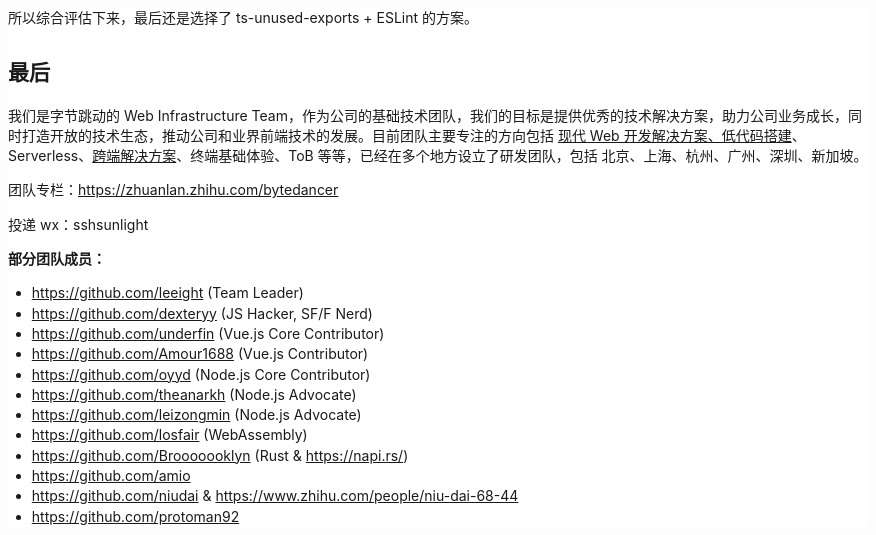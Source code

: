 所以综合评估下来，最后还是选择了 ts-unused-exports + ESLint 的方案。

## 最后
我们是字节跳动的 Web Infrastructure Team，作为公司的基础技术团队，我们的目标是提供优秀的技术解决方案，助力公司业务成长，同时打造开放的技术生态，推动公司和业界前端技术的发展。目前团队主要专注的方向包括 [现代 Web 开发解决方案、低代码搭建](https://zhuanlan.zhihu.com/p/88616149)、Serverless、[跨端解决方案](https://tzxhy.github.io/2020/02/19/%E5%85%B3%E4%BA%8E%E8%B7%A8%E7%AB%AF%E6%96%B9%E6%A1%88%E7%9A%84%E8%B0%83%E7%A0%94/)、终端基础体验、ToB 等等，已经在多个地方设立了研发团队，包括 北京、上海、杭州、广州、深圳、新加坡。

团队专栏：<https://zhuanlan.zhihu.com/bytedancer>

投递 wx：sshsunlight

**部分团队成员：**

-   <https://github.com/leeight> (Team Leader)
-   <https://github.com/dexteryy> (JS Hacker, SF/F Nerd)
-   <https://github.com/underfin> (Vue.js Core Contributor)
-   <https://github.com/Amour1688> (Vue.js Contributor)
-   <https://github.com/oyyd> (Node.js Core Contributor)
-   <https://github.com/theanarkh> (Node.js Advocate)
-   <https://github.com/leizongmin> (Node.js Advocate)
-   <https://github.com/losfair> (WebAssembly)
-   <https://github.com/Brooooooklyn> (Rust & https://napi.rs/)
-   <https://github.com/amio>
-   <https://github.com/niudai> & <https://www.zhihu.com/people/niu-dai-68-44>
-   <https://github.com/protoman92>

